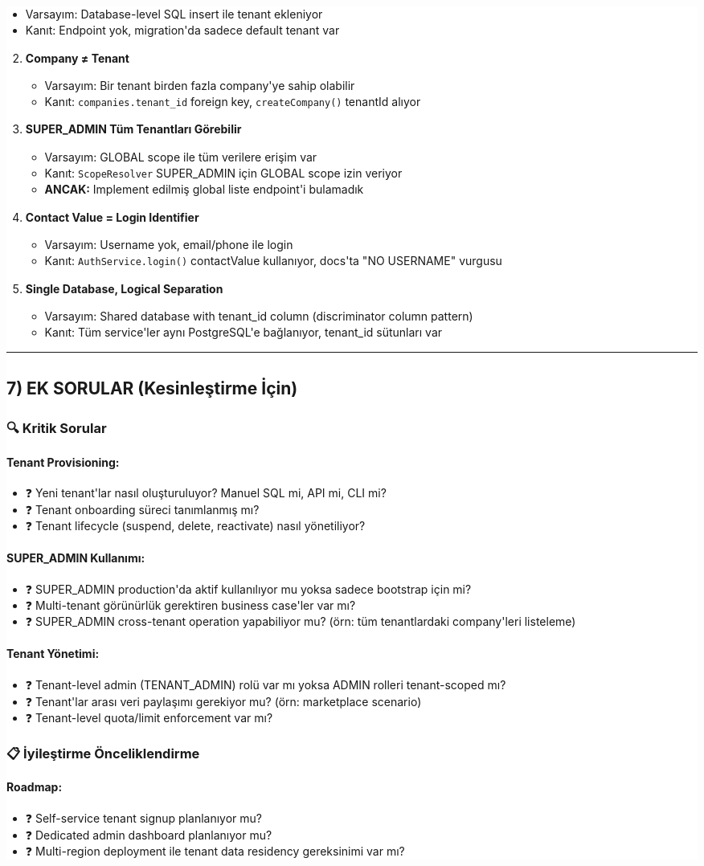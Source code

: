    - Varsayım: Database-level SQL insert ile tenant ekleniyor
   - Kanıt: Endpoint yok, migration'da sadece default tenant var

2. **Company ≠ Tenant**

   - Varsayım: Bir tenant birden fazla company'ye sahip olabilir
   - Kanıt: `companies.tenant_id` foreign key, `createCompany()` tenantId alıyor

3. **SUPER_ADMIN Tüm Tenantları Görebilir**

   - Varsayım: GLOBAL scope ile tüm verilere erişim var
   - Kanıt: `ScopeResolver` SUPER_ADMIN için GLOBAL scope izin veriyor
   - **ANCAK:** Implement edilmiş global liste endpoint'i bulamadık

4. **Contact Value = Login Identifier**

   - Varsayım: Username yok, email/phone ile login
   - Kanıt: `AuthService.login()` contactValue kullanıyor, docs'ta "NO USERNAME" vurgusu

5. **Single Database, Logical Separation**
   - Varsayım: Shared database with tenant_id column (discriminator column pattern)
   - Kanıt: Tüm service'ler aynı PostgreSQL'e bağlanıyor, tenant_id sütunları var

---

## 7) EK SORULAR (Kesinleştirme İçin)

### 🔍 Kritik Sorular

#### Tenant Provisioning:

- ❓ Yeni tenant'lar nasıl oluşturuluyor? Manuel SQL mi, API mi, CLI mi?
- ❓ Tenant onboarding süreci tanımlanmış mı?
- ❓ Tenant lifecycle (suspend, delete, reactivate) nasıl yönetiliyor?

#### SUPER_ADMIN Kullanımı:

- ❓ SUPER_ADMIN production'da aktif kullanılıyor mu yoksa sadece bootstrap için mi?
- ❓ Multi-tenant görünürlük gerektiren business case'ler var mı?
- ❓ SUPER_ADMIN cross-tenant operation yapabiliyor mu? (örn: tüm tenantlardaki company'leri listeleme)

#### Tenant Yönetimi:

- ❓ Tenant-level admin (TENANT_ADMIN) rolü var mı yoksa ADMIN rolleri tenant-scoped mı?
- ❓ Tenant'lar arası veri paylaşımı gerekiyor mu? (örn: marketplace scenario)
- ❓ Tenant-level quota/limit enforcement var mı?

### 📋 İyileştirme Önceliklendirme

#### Roadmap:

- ❓ Self-service tenant signup planlanıyor mu?
- ❓ Dedicated admin dashboard planlanıyor mu?
- ❓ Multi-region deployment ile tenant data residency gereksinimi var mı?
